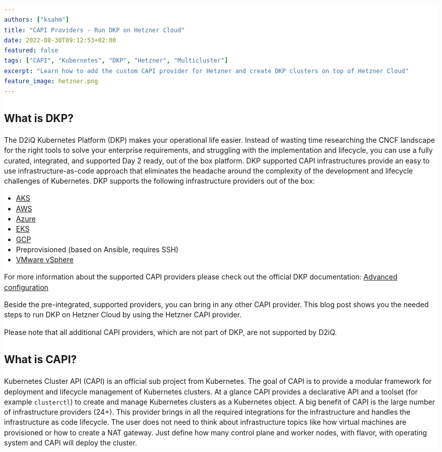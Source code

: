 ```yaml
---
authors: ["ksahm"]
title: "CAPI Providers - Run DKP on Hetzner Cloud"
date: 2022-08-30T09:12:53+02:00
featured: false
tags: ["CAPI", "Kubernetes", "DKP", "Hetzner", "Multicluster"]
excerpt: "Learn how to add the custom CAPI provider for Hetzner and create DKP clusters on top of Hetzner Cloud"
feature_image: hetzner.png
---
```


## What is DKP?

The D2iQ Kubernetes Platform (DKP) makes your operational life easier. Instead of wasting time researching the CNCF landscape for the right tools to solve your enterprise requirements, and struggling with the implementation and lifecycle, you can use a fully curated, integrated, and supported Day 2 ready, out of the box platform.
DKP supported CAPI infrastructures provide an easy to use infrastructure-as-code approach that eliminates the headache around the complexity of the development and lifecycle challenges of Kubernetes. DKP supports the following infrastructure providers out of the box:

* [AKS][capz]
* [AWS][capa]
* [Azure][capz]
* [EKS][capa]
* [GCP][capg]
* Preprovisioned (based on Ansible, requires SSH)
* [VMware vSphere][capv]

For more information about the supported CAPI providers please check out the official DKP documentation: [Advanced configuration][advanced configuration]

Beside the pre-integrated, supported providers, you can bring in any other CAPI provider.
This blog post shows you the needed steps to run DKP on Hetzner Cloud by using the Hetzner CAPI provider.

Please note that all additional CAPI providers, which are not part of DKP, are not supported by D2iQ. 

## What is CAPI?

Kubernetes Cluster API (CAPI) is an official sub project from Kubernetes. The goal of CAPI is to provide a modular framework for deployment and lifecycle management of Kubernetes clusters. At a glance CAPI provides a declarative API and a toolset (for example `clusterctl`) to create and manage Kubernetes clusters as a Kubernetes object.
A big benefit of CAPI is the large number of infrastructure providers (24+). This provider brings in all the required integrations for the infrastructure and handles the infrastructure as code lifecycle. The user does not need to think about infrastructure topics like how virtual machines are provisioned or how to create a NAT gateway. Just define how many control plane and worker nodes, with flavor, with operating system and CAPI will deploy the cluster.


[CAPI docs]: https://cluster-api.sigs.k8s.io/
[hetzner]: https://www.hetzner.com/
[create workspace docs]: https://docs.d2iq.com/dkp/2.3/workspaces#id-(v2.4)Workspaces-CreateaWorkspace
[kubectl]: https://kubernetes.io/docs/tasks/tools/
[helm]: https://helm.sh/docs/intro/install/
[clusterctl]: https://cluster-api.sigs.k8s.io/user/quick-start.html#install-clusterctl
[hetzner capi]: https://helm.sh/docs/intro/install/
[calico]: https://www.tigera.io/project-calico/
[calico quickstart]: https://projectcalico.docs.tigera.io/getting-started/kubernetes/quickstart
[capa]: https://cluster-api-aws.sigs.k8s.io/
[capz]: https://capz.sigs.k8s.io/
[capg]: https://github.com/kubernetes-sigs/cluster-api-provider-gcp
[capv]: https://github.com/kubernetes-sigs/cluster-api-provider-vsphere
[advanced configuration]: https://docs.d2iq.com/dkp/2.3/advanced-configuration
[DKP release notes]: https://docs.d2iq.com/dkp/2.3/2-3-release-notes#id-(2.3)2.3.0ReleaseNotes-SupportedVersionssupported-versions